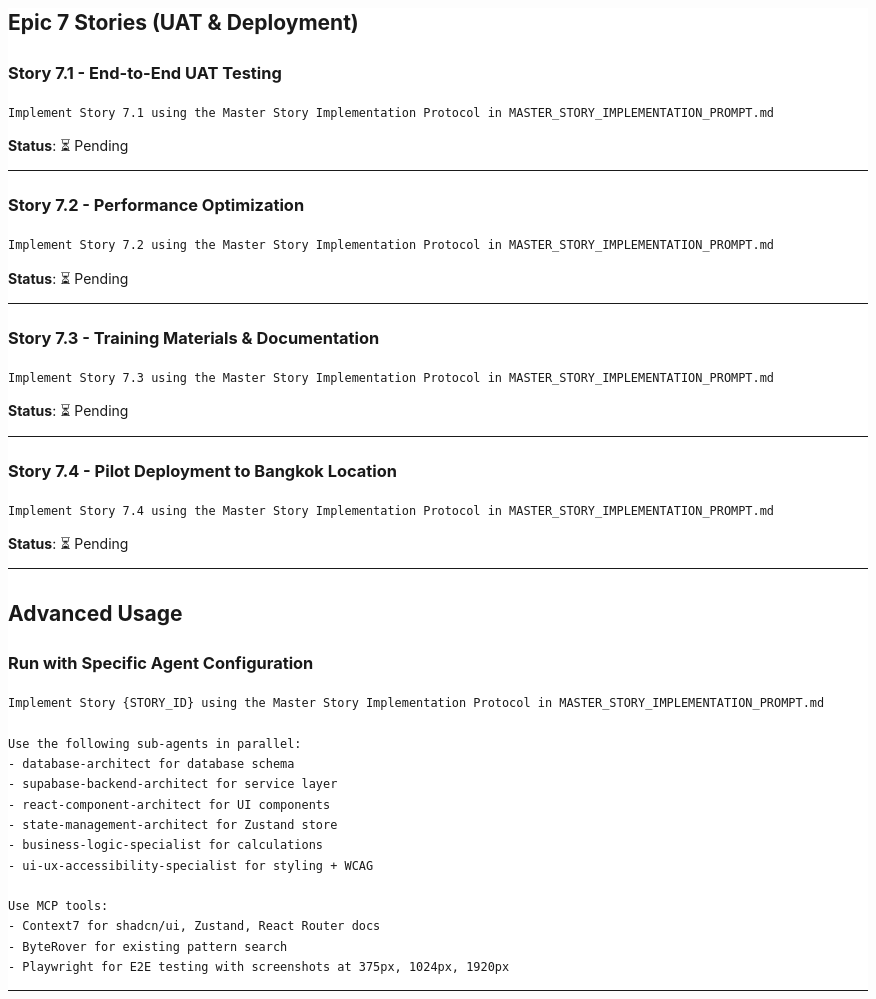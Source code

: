 
## Epic 7 Stories (UAT & Deployment)

### Story 7.1 - End-to-End UAT Testing
```bash
Implement Story 7.1 using the Master Story Implementation Protocol in MASTER_STORY_IMPLEMENTATION_PROMPT.md
```
**Status**: ⏳ Pending

---

### Story 7.2 - Performance Optimization
```bash
Implement Story 7.2 using the Master Story Implementation Protocol in MASTER_STORY_IMPLEMENTATION_PROMPT.md
```
**Status**: ⏳ Pending

---

### Story 7.3 - Training Materials & Documentation
```bash
Implement Story 7.3 using the Master Story Implementation Protocol in MASTER_STORY_IMPLEMENTATION_PROMPT.md
```
**Status**: ⏳ Pending

---

### Story 7.4 - Pilot Deployment to Bangkok Location
```bash
Implement Story 7.4 using the Master Story Implementation Protocol in MASTER_STORY_IMPLEMENTATION_PROMPT.md
```
**Status**: ⏳ Pending

---

## Advanced Usage

### Run with Specific Agent Configuration
```bash
Implement Story {STORY_ID} using the Master Story Implementation Protocol in MASTER_STORY_IMPLEMENTATION_PROMPT.md

Use the following sub-agents in parallel:
- database-architect for database schema
- supabase-backend-architect for service layer
- react-component-architect for UI components
- state-management-architect for Zustand store
- business-logic-specialist for calculations
- ui-ux-accessibility-specialist for styling + WCAG

Use MCP tools:
- Context7 for shadcn/ui, Zustand, React Router docs
- ByteRover for existing pattern search
- Playwright for E2E testing with screenshots at 375px, 1024px, 1920px
```

---